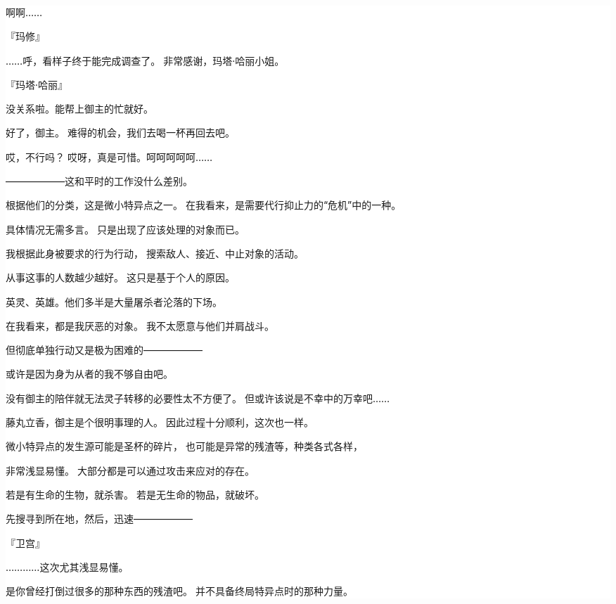 啊啊……

『玛修』

……呼，看样子终于能完成调查了。
非常感谢，玛塔·哈丽小姐。

『玛塔·哈丽』

没关系啦。能帮上御主的忙就好。

好了，御主。
难得的机会，我们去喝一杯再回去吧。

哎，不行吗？
哎呀，真是可惜。呵呵呵呵呵……

——————这和平时的工作没什么差别。

根据他们的分类，这是微小特异点之一。
在我看来，是需要代行抑止力的“危机”中的一种。

具体情况无需多言。
只是出现了应该处理的对象而已。

我根据此身被要求的行为行动，
搜索敌人、接近、中止对象的活动。

从事这事的人数越少越好。
这只是基于个人的原因。

英灵、英雄。他们多半是大量屠杀者沦落的下场。

在我看来，都是我厌恶的对象。
我不太愿意与他们并肩战斗。

但彻底单独行动又是极为困难的——————

或许是因为身为从者的我不够自由吧。

没有御主的陪伴就无法灵子转移的必要性太不方便了。
但或许该说是不幸中的万幸吧……

藤丸立香，御主是个很明事理的人。
因此过程十分顺利，这次也一样。

微小特异点的发生源可能是圣杯的碎片，
也可能是异常的残渣等，种类各式各样，

非常浅显易懂。
大部分都是可以通过攻击来应对的存在。

若是有生命的生物，就杀害。
若是无生命的物品，就破坏。

先搜寻到所在地，然后，迅速——————

『卫宫』

…………这次尤其浅显易懂。

是你曾经打倒过很多的那种东西的残渣吧。
并不具备终局特异点时的那种力量。

